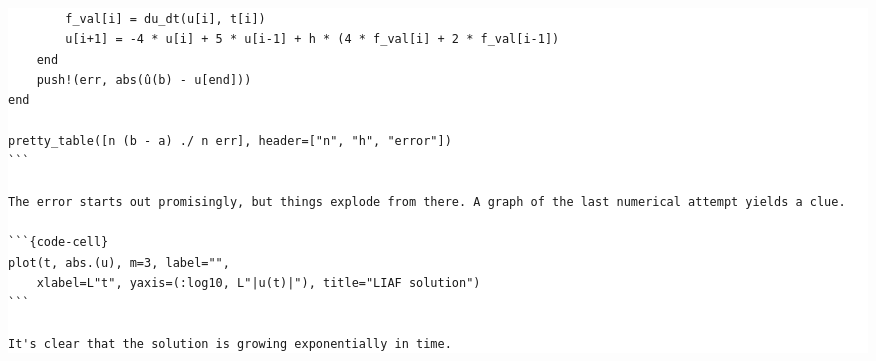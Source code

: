 ``````{dropdown} @demo-zs-LIAF
        f_val[i] = du_dt(u[i], t[i])
        u[i+1] = -4 * u[i] + 5 * u[i-1] + h * (4 * f_val[i] + 2 * f_val[i-1])
    end
    push!(err, abs(û(b) - u[end]))
end

pretty_table([n (b - a) ./ n err], header=["n", "h", "error"])
```

The error starts out promisingly, but things explode from there. A graph of the last numerical attempt yields a clue.

```{code-cell}
plot(t, abs.(u), m=3, label="",
    xlabel=L"t", yaxis=(:log10, L"|u(t)|"), title="LIAF solution")
```

It's clear that the solution is growing exponentially in time.
``````
